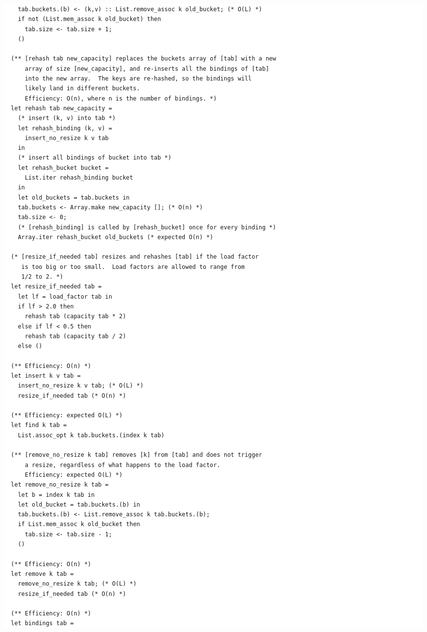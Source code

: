 ```
    tab.buckets.(b) <- (k,v) :: List.remove_assoc k old_bucket; (* O(L) *)
    if not (List.mem_assoc k old_bucket) then
      tab.size <- tab.size + 1;
    ()

  (** [rehash tab new_capacity] replaces the buckets array of [tab] with a new
      array of size [new_capacity], and re-inserts all the bindings of [tab]
      into the new array.  The keys are re-hashed, so the bindings will
      likely land in different buckets. 
      Efficiency: O(n), where n is the number of bindings. *)
  let rehash tab new_capacity =
    (* insert (k, v) into tab *)
    let rehash_binding (k, v) =
      insert_no_resize k v tab
    in
    (* insert all bindings of bucket into tab *)
    let rehash_bucket bucket =
      List.iter rehash_binding bucket
    in
    let old_buckets = tab.buckets in
    tab.buckets <- Array.make new_capacity []; (* O(n) *)
    tab.size <- 0;
    (* [rehash_binding] is called by [rehash_bucket] once for every binding *)
    Array.iter rehash_bucket old_buckets (* expected O(n) *)

  (* [resize_if_needed tab] resizes and rehashes [tab] if the load factor
     is too big or too small.  Load factors are allowed to range from
     1/2 to 2. *)
  let resize_if_needed tab =
    let lf = load_factor tab in
    if lf > 2.0 then
      rehash tab (capacity tab * 2)
    else if lf < 0.5 then
      rehash tab (capacity tab / 2)
    else ()

  (** Efficiency: O(n) *)
  let insert k v tab =
    insert_no_resize k v tab; (* O(L) *)
    resize_if_needed tab (* O(n) *)

  (** Efficiency: expected O(L) *)
  let find k tab =
    List.assoc_opt k tab.buckets.(index k tab)

  (** [remove_no_resize k tab] removes [k] from [tab] and does not trigger
      a resize, regardless of what happens to the load factor. 
      Efficiency: expected O(L) *)
  let remove_no_resize k tab =
    let b = index k tab in
    let old_bucket = tab.buckets.(b) in
    tab.buckets.(b) <- List.remove_assoc k tab.buckets.(b);
    if List.mem_assoc k old_bucket then
      tab.size <- tab.size - 1;
    ()

  (** Efficiency: O(n) *)
  let remove k tab =
    remove_no_resize k tab; (* O(L) *)
    resize_if_needed tab (* O(n) *)

  (** Efficiency: O(n) *)
  let bindings tab =
```